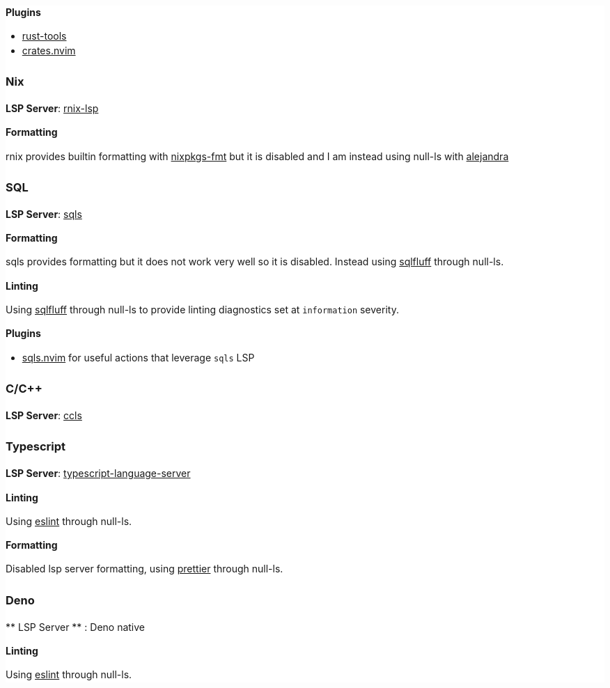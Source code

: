 **Plugins**

- [rust-tools](https://github.com/simrat39/rust-tools.nvim)
- [crates.nvim](https://github.com/Saecki/crates.nvim)

### Nix

**LSP Server**: [rnix-lsp](https://github.com/nix-community/rnix-lsp)

**Formatting**

rnix provides builtin formatting with [nixpkgs-fmt](https://github.com/nix-community/nixpkgs-fmt) but it is disabled and I am instead using null-ls with [alejandra](https://github.com/kamadorueda/alejandra)

### SQL

**LSP Server**: [sqls](https://github.com/lighttiger2505/sqls)

**Formatting**

sqls provides formatting but it does not work very well so it is disabled. Instead using [sqlfluff](https://github.com/sqlfluff/sqlfluff) through null-ls.

**Linting**

Using [sqlfluff](https://github.com/sqlfluff/sqlfluff) through null-ls to provide linting diagnostics set at `information` severity.

**Plugins**

- [sqls.nvim](https://github.com/nanotee/sqls.nvim) for useful actions that leverage `sqls` LSP

### C/C++

**LSP Server**: [ccls](https://github.com/MaskRay/ccls)

### Typescript

**LSP Server**: [typescript-language-server](https://github.com/typescript-language-server/typescript-language-server)

**Linting**

Using [eslint](https://github.com/prettier/prettier) through null-ls.

**Formatting**

Disabled lsp server formatting, using [prettier](https://github.com/prettier/prettier) through null-ls.


### Deno
** LSP Server ** : Deno native

**Linting**

Using [eslint](https://github.com/prettier/prettier) through null-ls.
